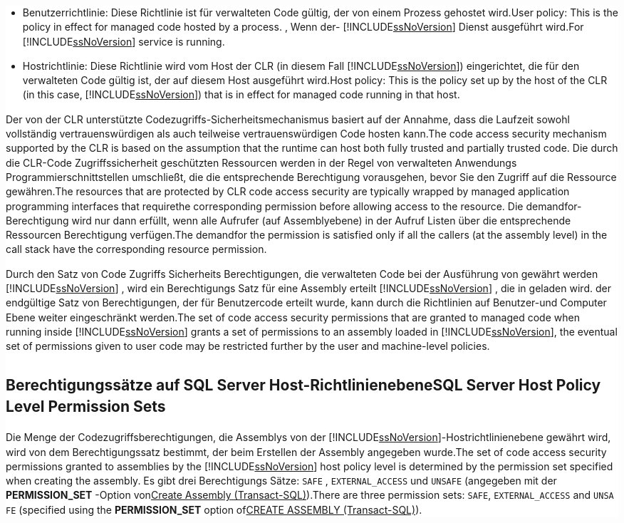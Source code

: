 -   <span data-ttu-id="e9b8d-108">Benutzerrichtlinie: Diese Richtlinie ist für verwalteten Code gültig, der von einem Prozess gehostet wird.</span><span class="sxs-lookup"><span data-stu-id="e9b8d-108">User policy: This is the policy in effect for managed code hosted by a process.</span></span> <span data-ttu-id="e9b8d-109">, Wenn der- [!INCLUDE[ssNoVersion](../../../includes/ssnoversion-md.md)] Dienst ausgeführt wird.</span><span class="sxs-lookup"><span data-stu-id="e9b8d-109">For [!INCLUDE[ssNoVersion](../../../includes/ssnoversion-md.md)] service is running.</span></span>  
  
-   <span data-ttu-id="e9b8d-110">Hostrichtlinie: Diese Richtlinie wird vom Host der CLR (in diesem Fall [!INCLUDE[ssNoVersion](../../../includes/ssnoversion-md.md)]) eingerichtet, die für den verwalteten Code gültig ist, der auf diesem Host ausgeführt wird.</span><span class="sxs-lookup"><span data-stu-id="e9b8d-110">Host policy: This is the policy set up by the host of the CLR (in this case, [!INCLUDE[ssNoVersion](../../../includes/ssnoversion-md.md)]) that is in effect for managed code running in that host.</span></span>  
  
 <span data-ttu-id="e9b8d-111">Der von der CLR unterstützte Codezugriffs-Sicherheitsmechanismus basiert auf der Annahme, dass die Laufzeit sowohl vollständig vertrauenswürdigen als auch teilweise vertrauenswürdigen Code hosten kann.</span><span class="sxs-lookup"><span data-stu-id="e9b8d-111">The code access security mechanism supported by the CLR is based on the assumption that the runtime can host both fully trusted and partially trusted code.</span></span> <span data-ttu-id="e9b8d-112">Die durch die CLR-Code Zugriffssicherheit geschützten Ressourcen werden in der Regel von verwalteten Anwendungs Programmierschnittstellen umschließt, die die entsprechende Berechtigung vorausgehen, bevor Sie den Zugriff auf die Ressource gewähren.</span><span class="sxs-lookup"><span data-stu-id="e9b8d-112">The resources that are protected by CLR code access security are typically wrapped by managed application programming interfaces that requirethe corresponding permission before allowing access to the resource.</span></span> <span data-ttu-id="e9b8d-113">Die demandfor-Berechtigung wird nur dann erfüllt, wenn alle Aufrufer (auf Assemblyebene) in der Aufruf Listen über die entsprechende Ressourcen Berechtigung verfügen.</span><span class="sxs-lookup"><span data-stu-id="e9b8d-113">The demandfor the permission is satisfied only if all the callers (at the assembly level) in the call stack have the corresponding resource permission.</span></span>  
  
 <span data-ttu-id="e9b8d-114">Durch den Satz von Code Zugriffs Sicherheits Berechtigungen, die verwalteten Code bei der Ausführung von gewährt werden [!INCLUDE[ssNoVersion](../../../includes/ssnoversion-md.md)] , wird ein Berechtigungs Satz für eine Assembly erteilt [!INCLUDE[ssNoVersion](../../../includes/ssnoversion-md.md)] , die in geladen wird. der endgültige Satz von Berechtigungen, der für Benutzercode erteilt wurde, kann durch die Richtlinien auf Benutzer-und Computer Ebene weiter eingeschränkt werden.</span><span class="sxs-lookup"><span data-stu-id="e9b8d-114">The set of code access security permissions that are granted to managed code when running inside [!INCLUDE[ssNoVersion](../../../includes/ssnoversion-md.md)] grants a set of permissions to an assembly loaded in [!INCLUDE[ssNoVersion](../../../includes/ssnoversion-md.md)], the eventual set of permissions given to user code may be restricted further by the user and machine-level policies.</span></span>  
  
## <a name="sql-server-host-policy-level-permission-sets"></a><span data-ttu-id="e9b8d-115">Berechtigungssätze auf SQL Server Host-Richtlinienebene</span><span class="sxs-lookup"><span data-stu-id="e9b8d-115">SQL Server Host Policy Level Permission Sets</span></span>  
 <span data-ttu-id="e9b8d-116">Die Menge der Codezugriffsberechtigungen, die Assemblys von der [!INCLUDE[ssNoVersion](../../../includes/ssnoversion-md.md)]-Hostrichtlinienebene gewährt wird, wird von dem Berechtigungssatz bestimmt, der beim Erstellen der Assembly angegeben wurde.</span><span class="sxs-lookup"><span data-stu-id="e9b8d-116">The set of code access security permissions granted to assemblies by the [!INCLUDE[ssNoVersion](../../../includes/ssnoversion-md.md)] host policy level is determined by the permission set specified when creating the assembly.</span></span> <span data-ttu-id="e9b8d-117">Es gibt drei Berechtigungs Sätze: `SAFE` , `EXTERNAL_ACCESS` und `UNSAFE` (angegeben mit der **PERMISSION_SET** -Option von[Create Assembly &#40;Transact-SQL&#41;](/sql/t-sql/statements/create-assembly-transact-sql)).</span><span class="sxs-lookup"><span data-stu-id="e9b8d-117">There are three permission sets: `SAFE`, `EXTERNAL_ACCESS` and `UNSAFE` (specified using the **PERMISSION_SET** option of[CREATE ASSEMBLY &#40;Transact-SQL&#41;](/sql/t-sql/statements/create-assembly-transact-sql)).</span></span>  
  